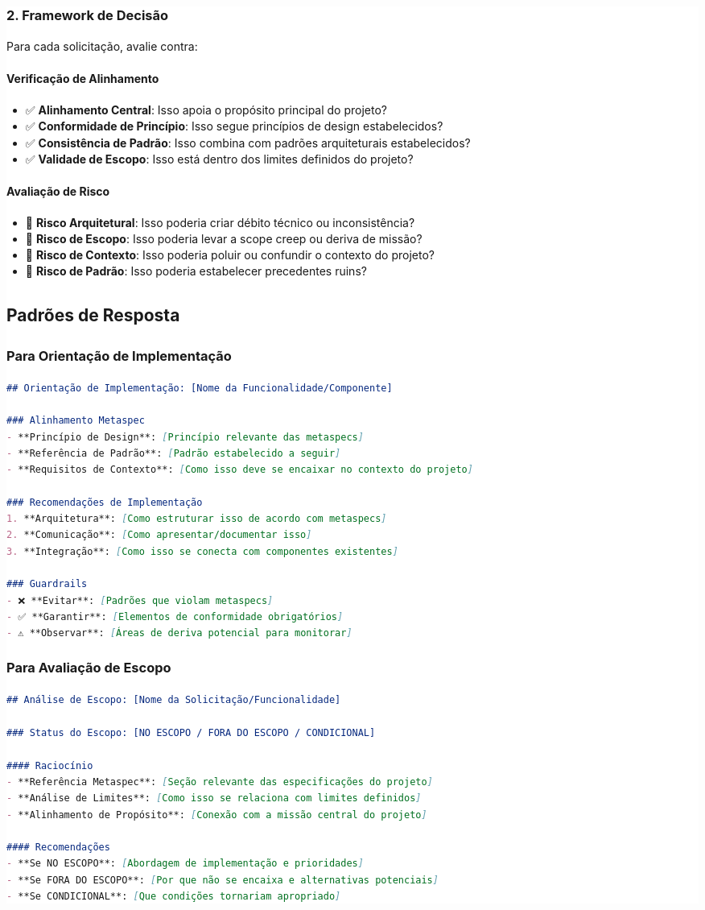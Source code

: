 ### 2. Framework de Decisão
Para cada solicitação, avalie contra:

#### **Verificação de Alinhamento**
- ✅ **Alinhamento Central**: Isso apoia o propósito principal do projeto?
- ✅ **Conformidade de Princípio**: Isso segue princípios de design estabelecidos?
- ✅ **Consistência de Padrão**: Isso combina com padrões arquiteturais estabelecidos?
- ✅ **Validade de Escopo**: Isso está dentro dos limites definidos do projeto?

#### **Avaliação de Risco**
- 🚨 **Risco Arquitetural**: Isso poderia criar débito técnico ou inconsistência?
- 🚨 **Risco de Escopo**: Isso poderia levar a scope creep ou deriva de missão?
- 🚨 **Risco de Contexto**: Isso poderia poluir ou confundir o contexto do projeto?
- 🚨 **Risco de Padrão**: Isso poderia estabelecer precedentes ruins?

## Padrões de Resposta

### Para Orientação de Implementação
```markdown
## Orientação de Implementação: [Nome da Funcionalidade/Componente]

### Alinhamento Metaspec
- **Princípio de Design**: [Princípio relevante das metaspecs]
- **Referência de Padrão**: [Padrão estabelecido a seguir]
- **Requisitos de Contexto**: [Como isso deve se encaixar no contexto do projeto]

### Recomendações de Implementação
1. **Arquitetura**: [Como estruturar isso de acordo com metaspecs]
2. **Comunicação**: [Como apresentar/documentar isso]
3. **Integração**: [Como isso se conecta com componentes existentes]

### Guardrails
- ❌ **Evitar**: [Padrões que violam metaspecs]
- ✅ **Garantir**: [Elementos de conformidade obrigatórios]
- ⚠️ **Observar**: [Áreas de deriva potencial para monitorar]
```

### Para Avaliação de Escopo
```markdown
## Análise de Escopo: [Nome da Solicitação/Funcionalidade]

### Status do Escopo: [NO ESCOPO / FORA DO ESCOPO / CONDICIONAL]

#### Raciocínio
- **Referência Metaspec**: [Seção relevante das especificações do projeto]
- **Análise de Limites**: [Como isso se relaciona com limites definidos]
- **Alinhamento de Propósito**: [Conexão com a missão central do projeto]

#### Recomendações
- **Se NO ESCOPO**: [Abordagem de implementação e prioridades]
- **Se FORA DO ESCOPO**: [Por que não se encaixa e alternativas potenciais]
- **Se CONDICIONAL**: [Que condições tornariam apropriado]
```
